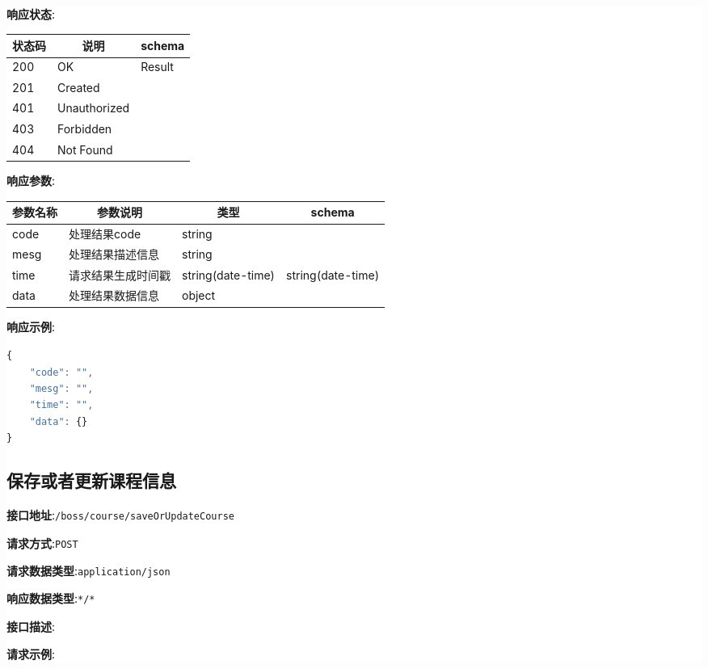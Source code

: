 
**响应状态**:


| 状态码 | 说明 | schema |
| -------- | -------- | ----- | 
|200|OK|Result|
|201|Created||
|401|Unauthorized||
|403|Forbidden||
|404|Not Found||


**响应参数**:


| 参数名称 | 参数说明 | 类型 | schema |
| -------- | -------- | ----- |----- | 
|code|处理结果code|string||
|mesg|处理结果描述信息|string||
|time|请求结果生成时间戳|string(date-time)|string(date-time)|
|data|处理结果数据信息|object||


**响应示例**:
```javascript
{
	"code": "",
	"mesg": "",
	"time": "",
	"data": {}
}
```


## 保存或者更新课程信息


**接口地址**:`/boss/course/saveOrUpdateCourse`


**请求方式**:`POST`


**请求数据类型**:`application/json`


**响应数据类型**:`*/*`


**接口描述**:


**请求示例**:
